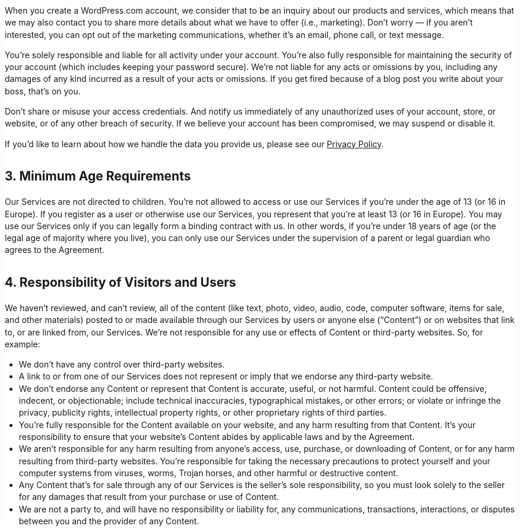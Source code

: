 When you create a WordPress.com account, we consider that to be an inquiry about our products and services, which means that we may also contact you to share more details about what we have to offer (i.e., marketing). Don’t worry — if you aren’t interested, you can opt out of the marketing communications, whether it’s an email, phone call, or text message.

You’re solely responsible and liable for all activity under your account. You’re also fully responsible for maintaining the security of your account (which includes keeping your password secure). We’re not liable for any acts or omissions by you, including any damages of any kind incurred as a result of your acts or omissions. If you get fired because of a blog post you write about your boss, that’s on you.

Don’t share or misuse your access credentials. And notify us immediately of any unauthorized uses of your account, store, or website, or of any other breach of security. If we believe your account has been compromised, we may suspend or disable it.

If you’d like to learn about how we handle the data you provide us, please see our [Privacy Policy](https://automattic.com/privacy/).

3\. Minimum Age Requirements
----------------------------

Our Services are not directed to children. You’re not allowed to access or use our Services if you’re under the age of 13 (or 16 in Europe). If you register as a user or otherwise use our Services, you represent that you’re at least 13 (or 16 in Europe). You may use our Services only if you can legally form a binding contract with us. In other words, if you’re under 18 years of age (or the legal age of majority where you live), you can only use our Services under the supervision of a parent or legal guardian who agrees to the Agreement.

4\. Responsibility of Visitors and Users
----------------------------------------

We haven’t reviewed, and can’t review, all of the content (like text, photo, video, audio, code, computer software, items for sale, and other materials) posted to or made available through our Services by users or anyone else (“Content”) or on websites that link to, or are linked from, our Services. We’re not responsible for any use or effects of Content or third-party websites. So, for example:

*   We don’t have any control over third-party websites.
*   A link to or from one of our Services does not represent or imply that we endorse any third-party website.
*   We don’t endorse any Content or represent that Content is accurate, useful, or not harmful. Content could be offensive, indecent, or objectionable; include technical inaccuracies, typographical mistakes, or other errors; or violate or infringe the privacy, publicity rights, intellectual property rights, or other proprietary rights of third parties.
*   You’re fully responsible for the Content available on your website, and any harm resulting from that Content. It’s your responsibility to ensure that your website’s Content abides by applicable laws and by the Agreement.
*   We aren’t responsible for any harm resulting from anyone’s access, use, purchase, or downloading of Content, or for any harm resulting from third-party websites. You’re responsible for taking the necessary precautions to protect yourself and your computer systems from viruses, worms, Trojan horses, and other harmful or destructive content.
*   Any Content that’s for sale through any of our Services is the seller’s sole responsibility, so you must look solely to the seller for any damages that result from your purchase or use of Content.
*   We are not a party to, and will have no responsibility or liability for, any communications, transactions, interactions, or disputes between you and the provider of any Content.
